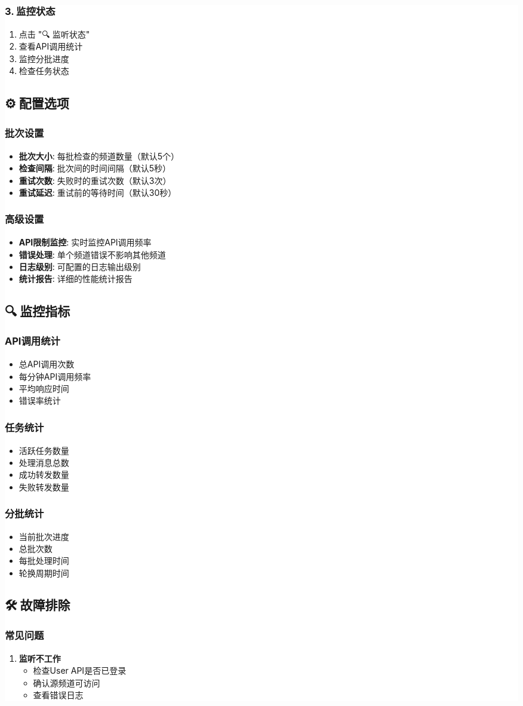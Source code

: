 ### 3. 监控状态
1. 点击 "🔍 监听状态"
2. 查看API调用统计
3. 监控分批进度
4. 检查任务状态

## ⚙️ 配置选项

### 批次设置
- **批次大小**: 每批检查的频道数量（默认5个）
- **检查间隔**: 批次间的时间间隔（默认5秒）
- **重试次数**: 失败时的重试次数（默认3次）
- **重试延迟**: 重试前的等待时间（默认30秒）

### 高级设置
- **API限制监控**: 实时监控API调用频率
- **错误处理**: 单个频道错误不影响其他频道
- **日志级别**: 可配置的日志输出级别
- **统计报告**: 详细的性能统计报告

## 🔍 监控指标

### API调用统计
- 总API调用次数
- 每分钟API调用频率
- 平均响应时间
- 错误率统计

### 任务统计
- 活跃任务数量
- 处理消息总数
- 成功转发数量
- 失败转发数量

### 分批统计
- 当前批次进度
- 总批次数
- 每批处理时间
- 轮换周期时间

## 🛠️ 故障排除

### 常见问题
1. **监听不工作**
   - 检查User API是否已登录
   - 确认源频道可访问
   - 查看错误日志
